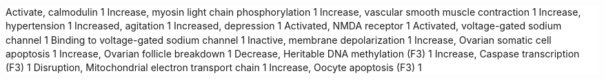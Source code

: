   </tr>
  <tr>
    <td>Activate, calmodulin</td>
    <td>1</td>
  </tr>
  <tr>
    <td>Increase, myosin light chain phosphorylation</td>
    <td>1</td>
  </tr>
  <tr>
    <td>Increase, vascular smooth muscle contraction</td>
    <td>1</td>
  </tr>
  <tr>
    <td>Increase, hypertension</td>
    <td>1</td>
  </tr>
  <tr>
    <td>Increased, agitation</td>
    <td>1</td>
  </tr>
  <tr>
    <td>Increased, depression</td>
    <td>1</td>
  </tr>
  <tr>
    <td>Activated, NMDA receptor</td>
    <td>1</td>
  </tr>
  <tr>
    <td>Activated, voltage-gated sodium channel</td>
    <td>1</td>
  </tr>
  <tr>
    <td>Binding to voltage-gated sodium channel</td>
    <td>1</td>
  </tr>
  <tr>
    <td>Inactive, membrane depolarization</td>
    <td>1</td>
  </tr>
  <tr>
    <td>Increase, Ovarian somatic cell apoptosis</td>
    <td>1</td>
  </tr>
  <tr>
    <td>Increase, Ovarian follicle breakdown</td>
    <td>1</td>
  </tr>
  <tr>
    <td>Decrease, Heritable DNA methylation (F3)</td>
    <td>1</td>
  </tr>
  <tr>
    <td>Increase, Caspase transcription (F3)</td>
    <td>1</td>
  </tr>
  <tr>
    <td>Disruption, Mitochondrial electron transport chain</td>
    <td>1</td>
  </tr>
  <tr>
    <td>Increase, Oocyte apoptosis (F3)</td>
    <td>1</td>